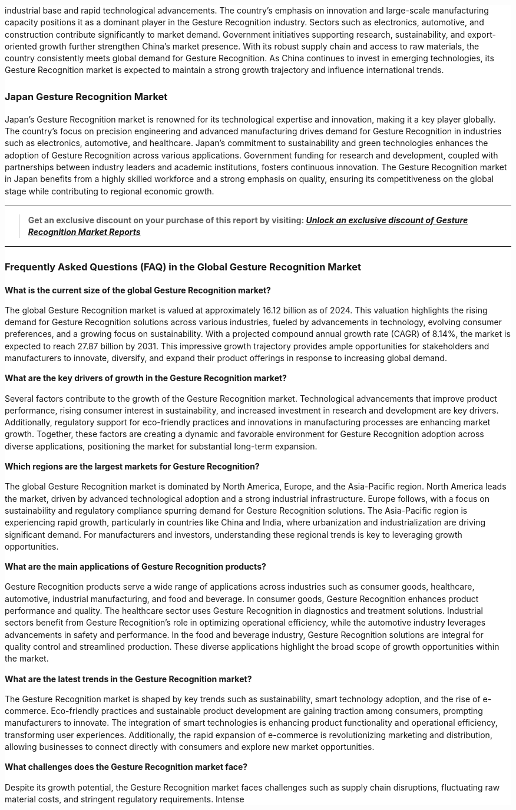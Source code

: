 industrial base and rapid technological advancements. The country&rsquo;s emphasis on innovation and large-scale manufacturing capacity positions it as a dominant player in the Gesture Recognition industry. Sectors such as electronics, automotive, and construction contribute significantly to market demand. Government initiatives supporting research, sustainability, and export-oriented growth further strengthen China&rsquo;s market presence. With its robust supply chain and access to raw materials, the country consistently meets global demand for Gesture Recognition. As China continues to invest in emerging technologies, its Gesture Recognition market is expected to maintain a strong growth trajectory and influence international trends.</p><h3>Japan Gesture Recognition Market</h3><p>Japan&rsquo;s Gesture Recognition market is renowned for its technological expertise and innovation, making it a key player globally. The country&rsquo;s focus on precision engineering and advanced manufacturing drives demand for Gesture Recognition in industries such as electronics, automotive, and healthcare. Japan&rsquo;s commitment to sustainability and green technologies enhances the adoption of Gesture Recognition across various applications. Government funding for research and development, coupled with partnerships between industry leaders and academic institutions, fosters continuous innovation. The Gesture Recognition market in Japan benefits from a highly skilled workforce and a strong emphasis on quality, ensuring its competitiveness on the global stage while contributing to regional economic growth.</p><hr /><blockquote><p><strong>Get an exclusive discount on your purchase of this report by visiting: <em><a href="://marketresearchpulse.com/ask-for-discount/4266?utm_source=Github&amp;utm_medium=021">Unlock an exclusive discount of Gesture Recognition Market Reports</a></em>&nbsp;</strong></p></blockquote><hr /><h3>Frequently Asked Questions (FAQ) in the Global Gesture Recognition Market</h3><p><strong>What is the current size of the global Gesture Recognition market?</strong></p><p>The global Gesture Recognition market is valued at approximately 16.12 billion as of 2024. This valuation highlights the rising demand for Gesture Recognition solutions across various industries, fueled by advancements in technology, evolving consumer preferences, and a growing focus on sustainability. With a projected compound annual growth rate (CAGR) of 8.14%, the market is expected to reach 27.87 billion by 2031. This impressive growth trajectory provides ample opportunities for stakeholders and manufacturers to innovate, diversify, and expand their product offerings in response to increasing global demand.</p><p><strong>What are the key drivers of growth in the Gesture Recognition market?</strong></p><p>Several factors contribute to the growth of the Gesture Recognition market. Technological advancements that improve product performance, rising consumer interest in sustainability, and increased investment in research and development are key drivers. Additionally, regulatory support for eco-friendly practices and innovations in manufacturing processes are enhancing market growth. Together, these factors are creating a dynamic and favorable environment for Gesture Recognition adoption across diverse applications, positioning the market for substantial long-term expansion.</p><p><strong>Which regions are the largest markets for Gesture Recognition?</strong></p><p>The global Gesture Recognition market is dominated by North America, Europe, and the Asia-Pacific region. North America leads the market, driven by advanced technological adoption and a strong industrial infrastructure. Europe follows, with a focus on sustainability and regulatory compliance spurring demand for Gesture Recognition solutions. The Asia-Pacific region is experiencing rapid growth, particularly in countries like China and India, where urbanization and industrialization are driving significant demand. For manufacturers and investors, understanding these regional trends is key to leveraging growth opportunities.</p><p><strong>What are the main applications of Gesture Recognition products?</strong></p><p>Gesture Recognition products serve a wide range of applications across industries such as consumer goods, healthcare, automotive, industrial manufacturing, and food and beverage. In consumer goods, Gesture Recognition enhances product performance and quality. The healthcare sector uses Gesture Recognition in diagnostics and treatment solutions. Industrial sectors benefit from Gesture Recognition&rsquo;s role in optimizing operational efficiency, while the automotive industry leverages advancements in safety and performance. In the food and beverage industry, Gesture Recognition solutions are integral for quality control and streamlined production. These diverse applications highlight the broad scope of growth opportunities within the market.</p><p><strong>What are the latest trends in the Gesture Recognition market?</strong></p><p>The Gesture Recognition market is shaped by key trends such as sustainability, smart technology adoption, and the rise of e-commerce. Eco-friendly practices and sustainable product development are gaining traction among consumers, prompting manufacturers to innovate. The integration of smart technologies is enhancing product functionality and operational efficiency, transforming user experiences. Additionally, the rapid expansion of e-commerce is revolutionizing marketing and distribution, allowing businesses to connect directly with consumers and explore new market opportunities.</p><p><strong>What challenges does the Gesture Recognition market face?</strong></p><p>Despite its growth potential, the Gesture Recognition market faces challenges such as supply chain disruptions, fluctuating raw material costs, and stringent regulatory requirements. Intense
